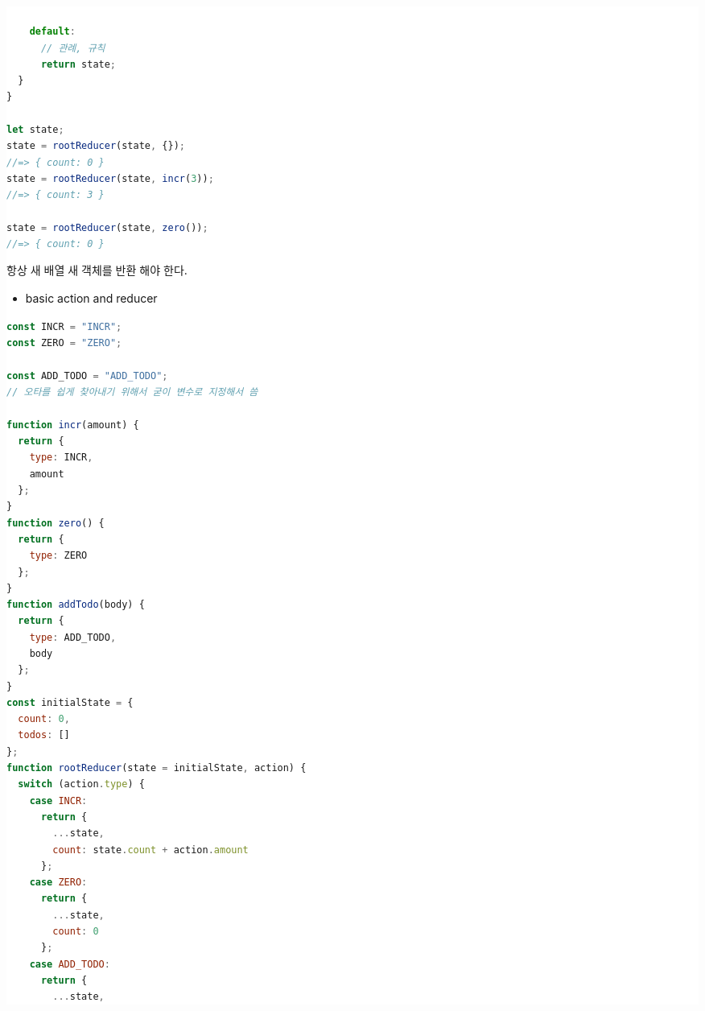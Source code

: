 ```js

    default:
      // 관례, 규칙
      return state;
  }
}

let state;
state = rootReducer(state, {});
//=> { count: 0 }
state = rootReducer(state, incr(3));
//=> { count: 3 }

state = rootReducer(state, zero());
//=> { count: 0 }
```

항상 새 배열 새 객체를 반환 해야 한다.

- basic action and reducer

```js
const INCR = "INCR";
const ZERO = "ZERO";

const ADD_TODO = "ADD_TODO";
// 오타를 쉽게 찾아내기 위해서 굳이 변수로 지정해서 씀

function incr(amount) {
  return {
    type: INCR,
    amount
  };
}
function zero() {
  return {
    type: ZERO
  };
}
function addTodo(body) {
  return {
    type: ADD_TODO,
    body
  };
}
const initialState = {
  count: 0,
  todos: []
};
function rootReducer(state = initialState, action) {
  switch (action.type) {
    case INCR:
      return {
        ...state,
        count: state.count + action.amount
      };
    case ZERO:
      return {
        ...state,
        count: 0
      };
    case ADD_TODO:
      return {
        ...state,
```